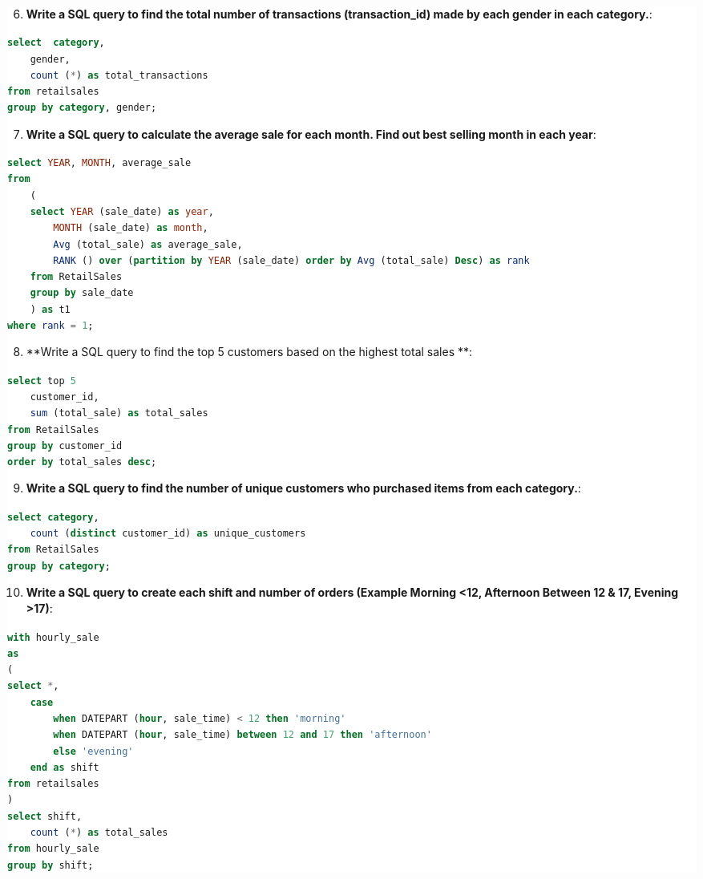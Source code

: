 6. **Write a SQL query to find the total number of transactions (transaction_id) made by each gender in each category.**:
```sql
select  category,
	gender,
	count (*) as total_transactions 
from retailsales
group by category, gender;
```

7. **Write a SQL query to calculate the average sale for each month. Find out best selling month in each year**:
```sql
select YEAR, MONTH, average_sale
from	
	(
	select YEAR (sale_date) as year,
		MONTH (sale_date) as month,
		Avg (total_sale) as average_sale,
		RANK () over (partition by YEAR (sale_date) order by Avg (total_sale) Desc) as rank
	from RetailSales
	group by sale_date
	) as t1
where rank = 1;
```

8. **Write a SQL query to find the top 5 customers based on the highest total sales **:
```sql
select top 5
	customer_id,
	sum (total_sale) as total_sales
from RetailSales
group by customer_id
order by total_sales desc;
```

9. **Write a SQL query to find the number of unique customers who purchased items from each category.**:
```sql
select category,
	count (distinct customer_id) as unique_customers
from RetailSales
group by category;
```

10. **Write a SQL query to create each shift and number of orders (Example Morning <12, Afternoon Between 12 & 17, Evening >17)**:
```sql
with hourly_sale
as
(
select *,
	case
		when DATEPART (hour, sale_time) < 12 then 'morning'
		when DATEPART (hour, sale_time) between 12 and 17 then 'afternoon'
		else 'evening'
	end as shift
from retailsales
) 
select shift,
	count (*) as total_sales
from hourly_sale
group by shift;
```
